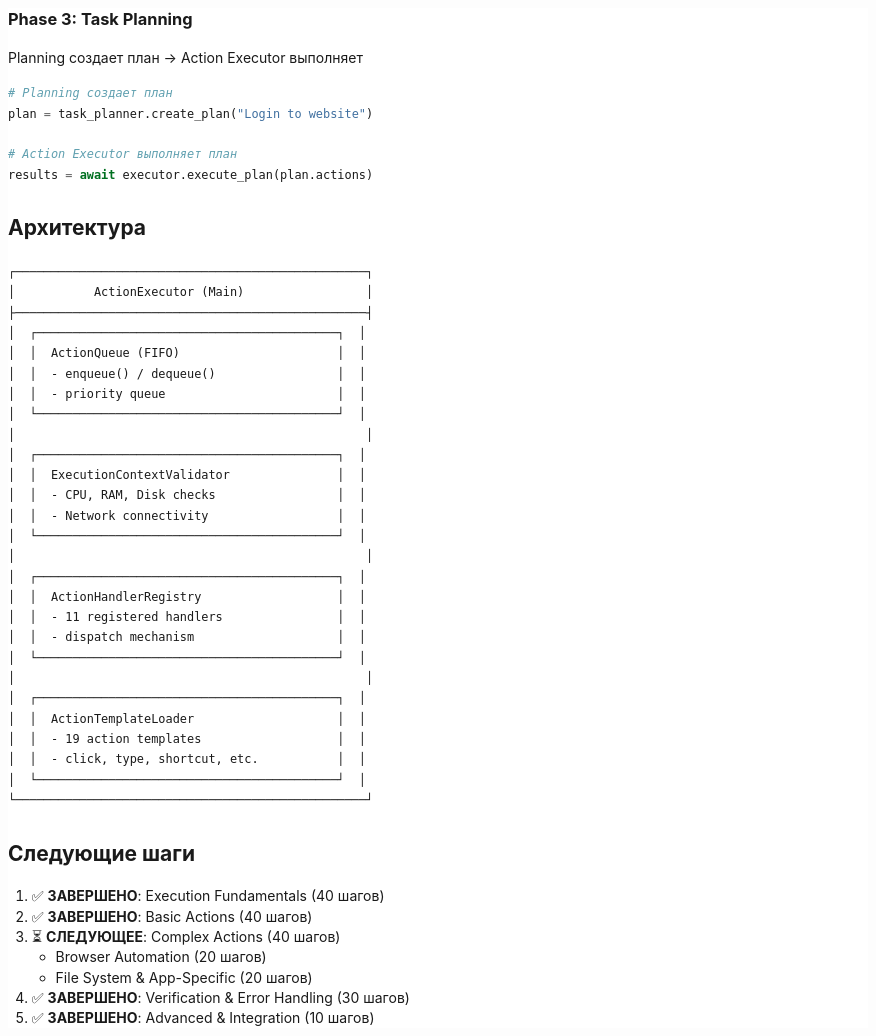 ### Phase 3: Task Planning

Planning создает план → Action Executor выполняет

```python
# Planning создает план
plan = task_planner.create_plan("Login to website")

# Action Executor выполняет план
results = await executor.execute_plan(plan.actions)
```

## Архитектура

```
┌─────────────────────────────────────────────────┐
│           ActionExecutor (Main)                 │
├─────────────────────────────────────────────────┤
│  ┌──────────────────────────────────────────┐  │
│  │  ActionQueue (FIFO)                      │  │
│  │  - enqueue() / dequeue()                 │  │
│  │  - priority queue                        │  │
│  └──────────────────────────────────────────┘  │
│                                                 │
│  ┌──────────────────────────────────────────┐  │
│  │  ExecutionContextValidator               │  │
│  │  - CPU, RAM, Disk checks                 │  │
│  │  - Network connectivity                  │  │
│  └──────────────────────────────────────────┘  │
│                                                 │
│  ┌──────────────────────────────────────────┐  │
│  │  ActionHandlerRegistry                   │  │
│  │  - 11 registered handlers                │  │
│  │  - dispatch mechanism                    │  │
│  └──────────────────────────────────────────┘  │
│                                                 │
│  ┌──────────────────────────────────────────┐  │
│  │  ActionTemplateLoader                    │  │
│  │  - 19 action templates                   │  │
│  │  - click, type, shortcut, etc.           │  │
│  └──────────────────────────────────────────┘  │
└─────────────────────────────────────────────────┘
```

## Следующие шаги

1. ✅ **ЗАВЕРШЕНО**: Execution Fundamentals (40 шагов)
2. ✅ **ЗАВЕРШЕНО**: Basic Actions (40 шагов)
3. ⏳ **СЛЕДУЮЩЕЕ**: Complex Actions (40 шагов)
   - Browser Automation (20 шагов)
   - File System & App-Specific (20 шагов)
4. ✅ **ЗАВЕРШЕНО**: Verification & Error Handling (30 шагов)
5. ✅ **ЗАВЕРШЕНО**: Advanced & Integration (10 шагов)
